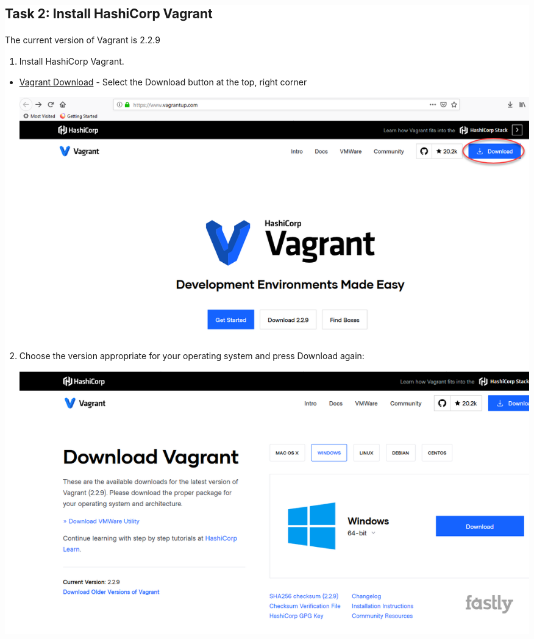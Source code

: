 

## Task 2: Install **HashiCorp Vagrant**
The current version of Vagrant is 2.2.9

1.  Install HashiCorp Vagrant.

- [Vagrant Download](https://www.vagrantup.com) - Select the Download button at the top, right corner

    ![](./images/vagrant-1.png " ")

2.  Choose the version appropriate for your operating system and press Download again:

    ![](./images/vagrant-2.png " ")
